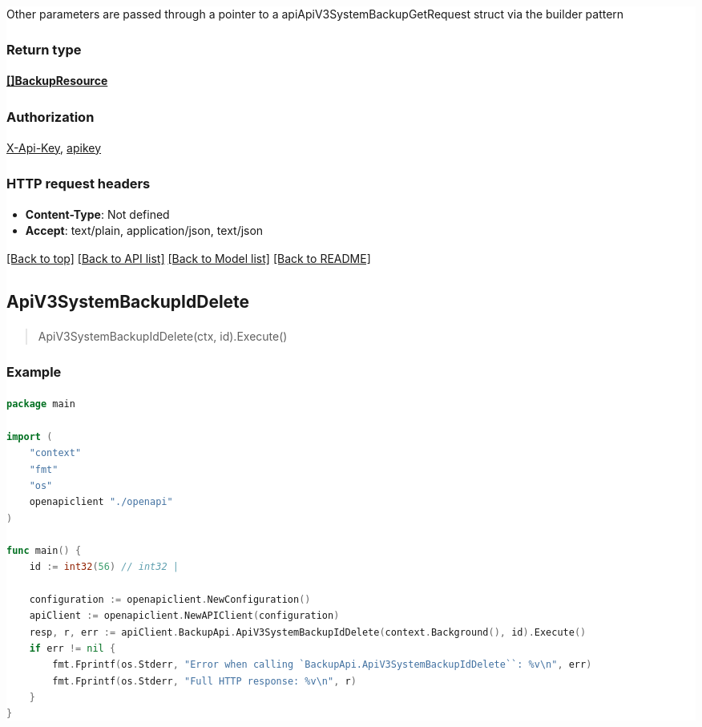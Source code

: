 Other parameters are passed through a pointer to a apiApiV3SystemBackupGetRequest struct via the builder pattern


### Return type

[**[]BackupResource**](BackupResource.md)

### Authorization

[X-Api-Key](../README.md#X-Api-Key), [apikey](../README.md#apikey)

### HTTP request headers

- **Content-Type**: Not defined
- **Accept**: text/plain, application/json, text/json

[[Back to top]](#) [[Back to API list]](../README.md#documentation-for-api-endpoints)
[[Back to Model list]](../README.md#documentation-for-models)
[[Back to README]](../README.md)


## ApiV3SystemBackupIdDelete

> ApiV3SystemBackupIdDelete(ctx, id).Execute()



### Example

```go
package main

import (
    "context"
    "fmt"
    "os"
    openapiclient "./openapi"
)

func main() {
    id := int32(56) // int32 | 

    configuration := openapiclient.NewConfiguration()
    apiClient := openapiclient.NewAPIClient(configuration)
    resp, r, err := apiClient.BackupApi.ApiV3SystemBackupIdDelete(context.Background(), id).Execute()
    if err != nil {
        fmt.Fprintf(os.Stderr, "Error when calling `BackupApi.ApiV3SystemBackupIdDelete``: %v\n", err)
        fmt.Fprintf(os.Stderr, "Full HTTP response: %v\n", r)
    }
}
```
